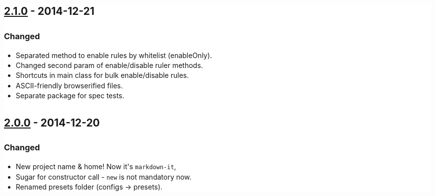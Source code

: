 
## [2.1.0] - 2014-12-21
### Changed
- Separated method to enable rules by whitelist (enableOnly).
- Changed second param of enable/disable ruler methods.
- Shortcuts in main class for bulk enable/disable rules.
- ASCII-friendly browserified files.
- Separate package for spec tests.


## [2.0.0] - 2014-12-20
### Changed
- New project name & home! Now it's `markdown-it`,
- Sugar for constructor call - `new` is not mandatory now.
- Renamed presets folder (configs -> presets).


[14.1.0]: https://github.com/markdown-it/markdown-it/compare/14.0.0...14.1.0
[14.0.0]: https://github.com/markdown-it/markdown-it/compare/13.0.2...14.0.0
[13.0.2]: https://github.com/markdown-it/markdown-it/compare/13.0.1...13.0.2
[13.0.1]: https://github.com/markdown-it/markdown-it/compare/13.0.0...13.0.1
[13.0.0]: https://github.com/markdown-it/markdown-it/compare/12.3.2...13.0.0
[12.3.2]: https://github.com/markdown-it/markdown-it/compare/12.3.1...12.3.2
[12.3.1]: https://github.com/markdown-it/markdown-it/compare/12.3.0...12.3.1
[12.3.0]: https://github.com/markdown-it/markdown-it/compare/12.2.0...12.3.0
[12.2.0]: https://github.com/markdown-it/markdown-it/compare/12.1.0...12.2.0
[12.1.0]: https://github.com/markdown-it/markdown-it/compare/12.0.6...12.1.0
[12.0.6]: https://github.com/markdown-it/markdown-it/compare/12.0.5...12.0.6
[12.0.5]: https://github.com/markdown-it/markdown-it/compare/12.0.4...12.0.5
[12.0.4]: https://github.com/markdown-it/markdown-it/compare/12.0.3...12.0.4
[12.0.3]: https://github.com/markdown-it/markdown-it/compare/12.0.2...12.0.3
[12.0.2]: https://github.com/markdown-it/markdown-it/compare/12.0.1...12.0.2
[12.0.1]: https://github.com/markdown-it/markdown-it/compare/12.0.0...12.0.1
[12.0.0]: https://github.com/markdown-it/markdown-it/compare/11.0.1...12.0.0
[11.0.1]: https://github.com/markdown-it/markdown-it/compare/11.0.0...11.0.1
[11.0.0]: https://github.com/markdown-it/markdown-it/compare/10.0.0...11.0.0
[10.0.0]: https://github.com/markdown-it/markdown-it/compare/9.1.0...10.0.0
[9.1.0]: https://github.com/markdown-it/markdown-it/compare/9.0.1...9.1.0
[9.0.1]: https://github.com/markdown-it/markdown-it/compare/9.0.0...9.0.1
[9.0.0]: https://github.com/markdown-it/markdown-it/compare/8.4.2...9.0.0
[8.4.2]: https://github.com/markdown-it/markdown-it/compare/8.4.1...8.4.2
[8.4.1]: https://github.com/markdown-it/markdown-it/compare/8.4.0...8.4.1
[8.4.0]: https://github.com/markdown-it/markdown-it/compare/8.3.2...8.4.0
[8.3.2]: https://github.com/markdown-it/markdown-it/compare/8.3.1...8.3.2
[8.3.1]: https://github.com/markdown-it/markdown-it/compare/8.3.0...8.3.1
[8.3.0]: https://github.com/markdown-it/markdown-it/compare/8.2.2...8.3.0
[8.2.2]: https://github.com/markdown-it/markdown-it/compare/8.2.1...8.2.2
[8.2.1]: https://github.com/markdown-it/markdown-it/compare/8.2.0...8.2.1
[8.2.0]: https://github.com/markdown-it/markdown-it/compare/8.1.0...8.2.0
[8.1.0]: https://github.com/markdown-it/markdown-it/compare/8.0.1...8.1.0
[8.0.1]: https://github.com/markdown-it/markdown-it/compare/8.0.0...8.0.1
[8.0.0]: https://github.com/markdown-it/markdown-it/compare/7.0.1...8.0.0
[7.0.1]: https://github.com/markdown-it/markdown-it/compare/7.0.0...7.0.1
[7.0.0]: https://github.com/markdown-it/markdown-it/compare/6.1.1...7.0.0
[6.1.1]: https://github.com/markdown-it/markdown-it/compare/6.1.0...6.1.1
[6.1.0]: https://github.com/markdown-it/markdown-it/compare/6.0.5...6.1.0
[6.0.5]: https://github.com/markdown-it/markdown-it/compare/6.0.4...6.0.5
[6.0.4]: https://github.com/markdown-it/markdown-it/compare/6.0.3...6.0.4
[6.0.3]: https://github.com/markdown-it/markdown-it/compare/6.0.2...6.0.3
[6.0.2]: https://github.com/markdown-it/markdown-it/compare/6.0.1...6.0.2
[6.0.1]: https://github.com/markdown-it/markdown-it/compare/6.0.0...6.0.1
[6.0.0]: https://github.com/markdown-it/markdown-it/compare/5.1.0...6.0.0
[5.1.0]: https://github.com/markdown-it/markdown-it/compare/5.0.3...5.1.0
[5.0.3]: https://github.com/markdown-it/markdown-it/compare/5.0.2...5.0.3
[5.0.2]: https://github.com/markdown-it/markdown-it/compare/5.0.1...5.0.2
[5.0.1]: https://github.com/markdown-it/markdown-it/compare/5.0.0...5.0.1
[5.0.0]: https://github.com/markdown-it/markdown-it/compare/4.4.0...5.0.0
[4.4.0]: https://github.com/markdown-it/markdown-it/compare/4.3.1...4.4.0
[4.3.1]: https://github.com/markdown-it/markdown-it/compare/4.3.0...4.3.1
[4.3.0]: https://github.com/markdown-it/markdown-it/compare/4.2.2...4.3.0
[4.2.2]: https://github.com/markdown-it/markdown-it/compare/4.2.1...4.2.2
[4.2.1]: https://github.com/markdown-it/markdown-it/compare/4.2.0...4.2.1
[4.2.0]: https://github.com/markdown-it/markdown-it/compare/4.1.2...4.2.0
[4.1.2]: https://github.com/markdown-it/markdown-it/compare/4.1.1...4.1.2
[4.1.1]: https://github.com/markdown-it/markdown-it/compare/4.1.0...4.1.1
[4.1.0]: https://github.com/markdown-it/markdown-it/compare/4.0.3...4.1.0
[4.0.3]: https://github.com/markdown-it/markdown-it/compare/4.0.2...4.0.3
[4.0.2]: https://github.com/markdown-it/markdown-it/compare/4.0.1...4.0.2
[4.0.1]: https://github.com/markdown-it/markdown-it/compare/4.0.0...4.0.1
[4.0.0]: https://github.com/markdown-it/markdown-it/compare/3.1.0...4.0.0
[3.1.0]: https://github.com/markdown-it/markdown-it/compare/3.0.7...3.1.0
[3.0.7]: https://github.com/markdown-it/markdown-it/compare/3.0.6...3.0.7
[3.0.6]: https://github.com/markdown-it/markdown-it/compare/3.0.5...3.0.6
[3.0.5]: https://github.com/markdown-it/markdown-it/compare/3.0.4...3.0.5
[3.0.4]: https://github.com/markdown-it/markdown-it/compare/3.0.3...3.0.4
[3.0.3]: https://github.com/markdown-it/markdown-it/compare/3.0.2...3.0.3
[3.0.2]: https://github.com/markdown-it/markdown-it/compare/3.0.1...3.0.2
[3.0.1]: https://github.com/markdown-it/markdown-it/compare/3.0.0...3.0.1
[3.0.0]: https://github.com/markdown-it/markdown-it/compare/2.2.1...3.0.0
[2.2.1]: https://github.com/markdown-it/markdown-it/compare/2.2.0...2.2.1

[2.2.0]: https://github.com/markdown-it/markdown-it/compare/2.1.3...2.2.0
[2.1.3]: https://github.com/markdown-it/markdown-it/compare/2.1.2...2.1.3
[2.1.2]: https://github.com/markdown-it/markdown-it/compare/2.1.1...2.1.2
[2.1.1]: https://github.com/markdown-it/markdown-it/compare/2.1.0...2.1.1
[2.1.0]: https://github.com/markdown-it/markdown-it/compare/2.0.0...2.1.0
[2.0.0]: https://github.com/markdown-it/markdown-it/releases/tag/2.0.0